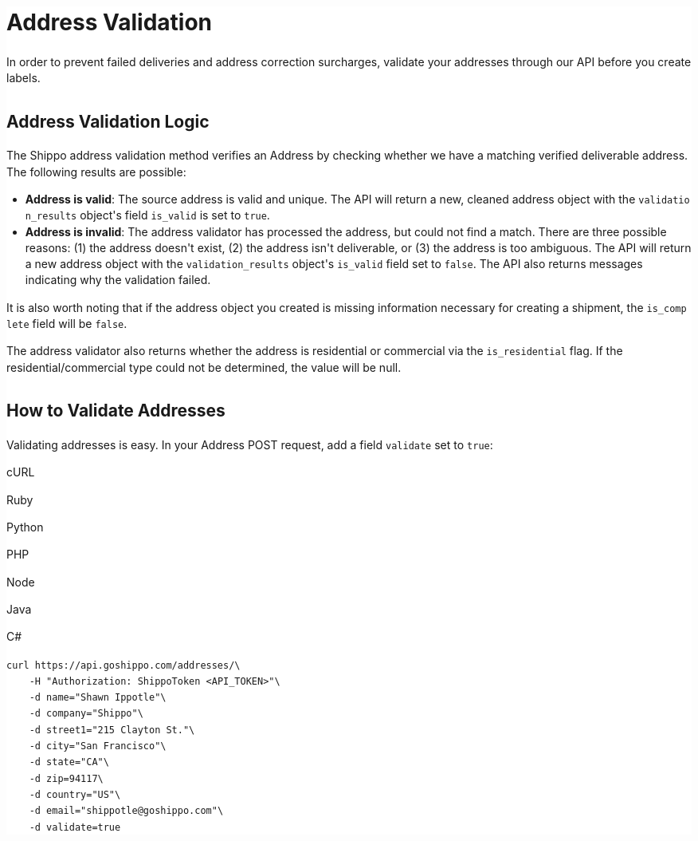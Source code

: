 Address Validation
==================

In order to prevent failed deliveries and address correction surcharges, validate your addresses through our API before you create labels.

Address Validation Logic
------------------------

The Shippo address validation method verifies an Address by checking whether we have a matching verified deliverable address. The following results are possible:

-   **Address is valid**: The source address is valid and unique. The API will return a new, cleaned address object with the `validation_results` object's field `is_valid` is set to `true`.
-   **Address is invalid**: The address validator has processed the address, but could not find a match. There are three possible reasons: (1) the address doesn't exist, (2) the address isn't deliverable, or (3) the address is too ambiguous. The API will return a new address object with the `validation_results` object's `is_valid` field set to `false`. The API also returns messages indicating why the validation failed.

It is also worth noting that if the address object you created is missing information necessary for creating a shipment, the `is_complete` field will be `false`.

The address validator also returns whether the address is residential or commercial via the `is_residential` flag. If the residential/commercial type could not be determined, the value will be null.

How to Validate Addresses
-------------------------

Validating addresses is easy. In your Address POST request, add a field `validate` set to `true`:

cURL

Ruby

Python

PHP

Node

Java

C#

```
curl https://api.goshippo.com/addresses/\
    -H "Authorization: ShippoToken <API_TOKEN>"\
    -d name="Shawn Ippotle"\
    -d company="Shippo"\
    -d street1="215 Clayton St."\
    -d city="San Francisco"\
    -d state="CA"\
    -d zip=94117\
    -d country="US"\
    -d email="shippotle@goshippo.com"\
    -d validate=true
```
